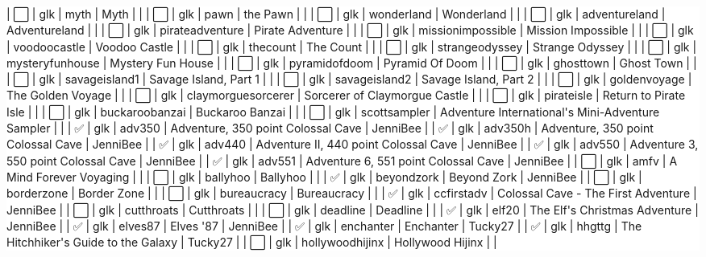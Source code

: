 | ⬜️ | glk | myth | Myth | |
| ⬜️ | glk | pawn | the Pawn | |
| ⬜️ | glk | wonderland | Wonderland | |
| ⬜️ | glk | adventureland | Adventureland | |
| ⬜️ | glk | pirateadventure | Pirate Adventure | |
| ⬜️ | glk | missionimpossible | Mission Impossible | |
| ⬜️ | glk | voodoocastle | Voodoo Castle | |
| ⬜️ | glk | thecount | The Count | |
| ⬜️ | glk | strangeodyssey | Strange Odyssey | |
| ⬜️ | glk | mysteryfunhouse | Mystery Fun House | |
| ⬜️ | glk | pyramidofdoom | Pyramid Of Doom | |
| ⬜️ | glk | ghosttown | Ghost Town | |
| ⬜️ | glk | savageisland1 | Savage Island, Part 1 | |
| ⬜️ | glk | savageisland2 | Savage Island, Part 2 | |
| ⬜️ | glk | goldenvoyage | The Golden Voyage | |
| ⬜️ | glk | claymorguesorcerer | Sorcerer of Claymorgue Castle | |
| ⬜️ | glk | pirateisle | Return to Pirate Isle | |
| ⬜️ | glk | buckaroobanzai | Buckaroo Banzai | |
| ⬜️ | glk | scottsampler | Adventure International's Mini-Adventure Sampler | |
| ✅ | glk | adv350 | Adventure, 350 point Colossal Cave | JenniBee |
| ✅ | glk | adv350h | Adventure, 350 point Colossal Cave | JenniBee |
| ✅ | glk | adv440 | Adventure II, 440 point Colossal Cave | JenniBee |
| ✅ | glk | adv550 | Adventure 3, 550 point Colossal Cave | JenniBee |
| ✅ | glk | adv551 | Adventure 6, 551 point Colossal Cave | JenniBee |
| ⬜️ | glk | amfv | A Mind Forever Voyaging | |
| ⬜️ | glk | ballyhoo | Ballyhoo | |
| ✅ | glk | beyondzork | Beyond Zork | JenniBee |
| ⬜️ | glk | borderzone | Border Zone | |
| ⬜️ | glk | bureaucracy | Bureaucracy | |
| ✅ | glk | ccfirstadv | Colossal Cave - The First Adventure | JenniBee |
| ⬜️ | glk | cutthroats | Cutthroats | |
| ⬜️ | glk | deadline | Deadline | |
| ✅ | glk | elf20 | The Elf's Christmas Adventure | JenniBee |
| ✅ | glk | elves87 | Elves '87 | JenniBee |
| ✅ | glk | enchanter | Enchanter | Tucky27 |
| ✅ | glk | hhgttg | The Hitchhiker's Guide to the Galaxy | Tucky27 |
| ⬜️ | glk | hollywoodhijinx | Hollywood Hijinx | |